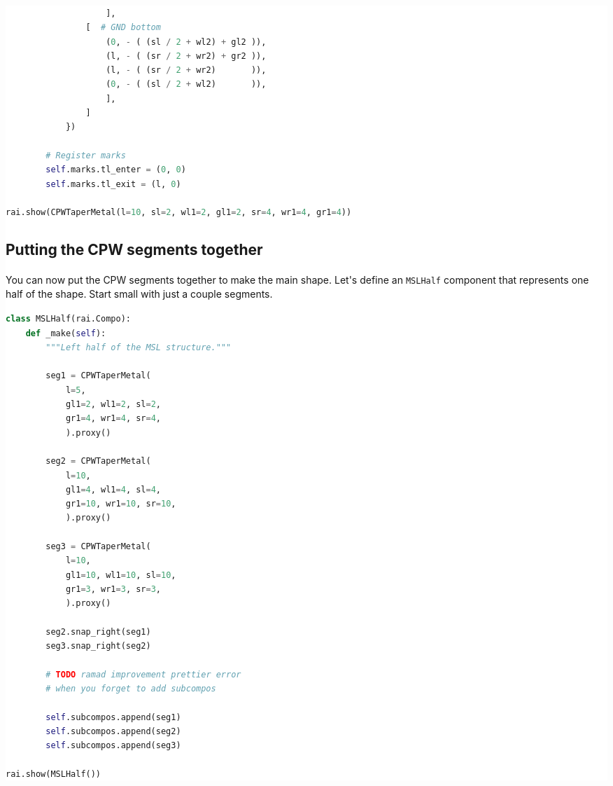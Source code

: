 ```python exec
                    ],
                [  # GND bottom
                    (0, - ( (sl / 2 + wl2) + gl2 )),
                    (l, - ( (sr / 2 + wr2) + gr2 )),
                    (l, - ( (sr / 2 + wr2)       )),
                    (0, - ( (sl / 2 + wl2)       )),
                    ],
                ]
            })

        # Register marks
        self.marks.tl_enter = (0, 0)
        self.marks.tl_exit = (l, 0)

rai.show(CPWTaperMetal(l=10, sl=2, wl1=2, gl1=2, sr=4, wr1=4, gr1=4))
```

## Putting the CPW segments together

You can now put the CPW segments together to make the main shape.
Let's define an `MSLHalf` component that represents one
half of the shape.
Start small with just a couple segments.

```python exec
class MSLHalf(rai.Compo):
    def _make(self):
        """Left half of the MSL structure."""

        seg1 = CPWTaperMetal(
            l=5,
            gl1=2, wl1=2, sl=2,
            gr1=4, wr1=4, sr=4,
            ).proxy()

        seg2 = CPWTaperMetal(
            l=10,
            gl1=4, wl1=4, sl=4,
            gr1=10, wr1=10, sr=10,
            ).proxy()

        seg3 = CPWTaperMetal(
            l=10,
            gl1=10, wl1=10, sl=10,
            gr1=3, wr1=3, sr=3,
            ).proxy()

        seg2.snap_right(seg1)
        seg3.snap_right(seg2)

        # TODO ramad improvement prettier error
        # when you forget to add subcompos

        self.subcompos.append(seg1)
        self.subcompos.append(seg2)
        self.subcompos.append(seg3)

rai.show(MSLHalf())

```
